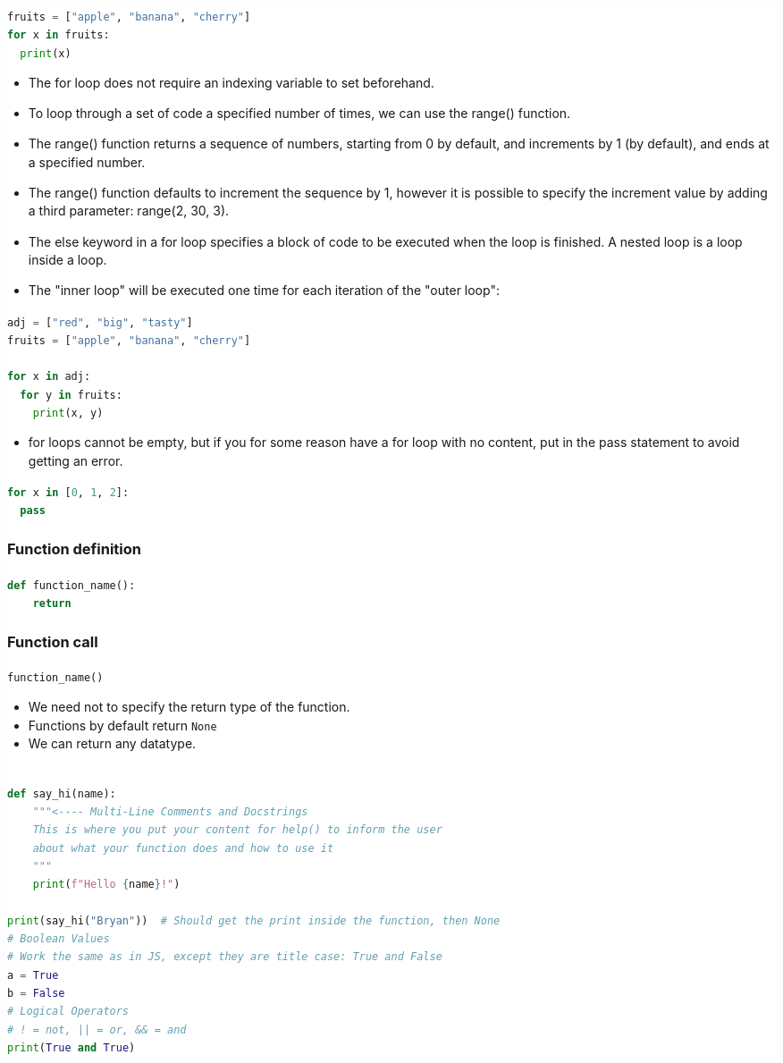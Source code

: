 ```py
fruits = ["apple", "banana", "cherry"]
for x in fruits:
  print(x)
```

-   The for loop does not require an indexing variable to set beforehand.
-   To loop through a set of code a specified number of times, we can use the range() function.
-   The range() function returns a sequence of numbers, starting from 0 by default, and increments by 1 (by default), and ends at a specified number.
-   The range() function defaults to increment the sequence by 1, however it is possible to specify the increment value by adding a third parameter: range(2, 30, 3).
-   The else keyword in a for loop specifies a block of code to be executed when the loop is finished.
    A nested loop is a loop inside a loop.

-   The "inner loop" will be executed one time for each iteration of the "outer loop":

```py
adj = ["red", "big", "tasty"]
fruits = ["apple", "banana", "cherry"]

for x in adj:
  for y in fruits:
    print(x, y)
```

-   for loops cannot be empty, but if you for some reason have a for loop with no content, put in the pass statement to avoid getting an error.

```py
for x in [0, 1, 2]:
  pass
```

### Function definition

```py
def function_name():
    return
```

### Function call

```py
function_name()
```

-   We need not to specify the return type of the function.
-   Functions by default return `None`
-   We can return any datatype.

```py

def say_hi(name):
    """<---- Multi-Line Comments and Docstrings
    This is where you put your content for help() to inform the user
    about what your function does and how to use it
    """
    print(f"Hello {name}!")

print(say_hi("Bryan"))  # Should get the print inside the function, then None
# Boolean Values
# Work the same as in JS, except they are title case: True and False
a = True
b = False
# Logical Operators
# ! = not, || = or, && = and
print(True and True)
```
